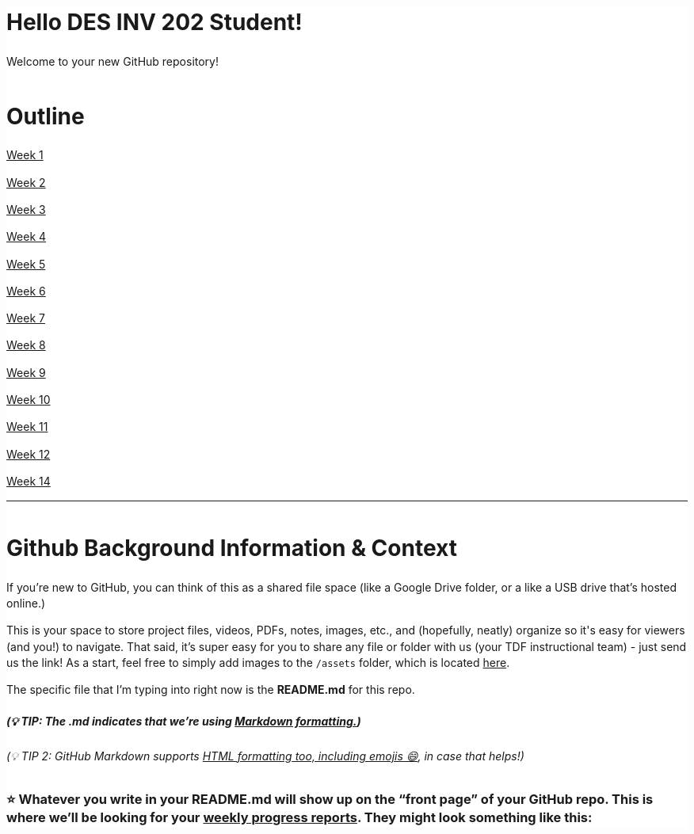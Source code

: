 # Hello DES INV 202 Student!
Welcome to your new GitHub repository! 

# Outline
[Week 1](README.md#week-1)

[Week 2](README.md#week-2)

[Week 3](README.md#week-3)

[Week 4](README.md#week-4)

[Week 5](README.md#week-5)

[Week 6](README.md#week-6)

[Week 7](README.md#week-7)

[Week 8](README.md#week-8)

[Week 9](README.md#week-9)

[Week 10](README.md#week-10)

[Week 11](README.md#week-11)

[Week 12](README.md#week-12)

[Week 14](README.md#week-14)

---

# Github Background Information & Context
If you’re new to GitHub, you can think of this as a shared file space (like a Google Drive folder, or a like a USB drive that’s hosted online.) 

This is your space to store project files, videos, PDFs, notes, images, etc., and (hopefully, neatly) organize so it's easy for viewers (and you!) to navigate. That said, it’s super easy for you to share any file or folder with us (your TDF instructional team) - just send us the link!  As a start, feel free to simply add images to the `/assets` folder, which is located [here](/assets). 

The specific file that I’m typing into right now is the **README.md** for this repo. 
##### (💡 TIP: The .md indicates that we’re using [Markdown formatting.](https://www.markdownguide.org/cheat-sheet/)) #####
<h6> (💡 TIP 2: GitHub Markdown supports <a href="https://gist.github.com/seanh/13a93686bf4c2cb16e658b3cf96807f2"> <em>HTML formatting</em> too, including emojis 😄</a>, in case that helps!) </h6>

### :star: Whatever you write in your **README.md** will show up on the “front page” of your GitHub repo. This is where we’ll be looking for your [weekly progress reports](https://github.com/Berkeley-MDes/24f-desinv-202/wiki/3.0-Weekly-Submissions#weekly-progress-report). They might look something like this: ###
